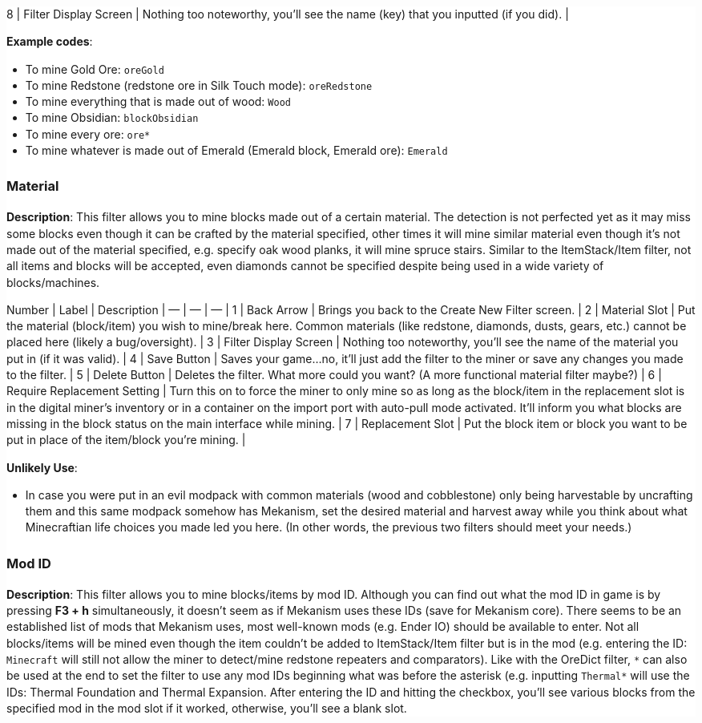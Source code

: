 8 | Filter Display Screen | Nothing too noteworthy, you’ll see the name (key) that you inputted (if you did). |

**Example codes**:

- To mine Gold Ore: `oreGold`
- To mine Redstone (redstone ore in Silk Touch mode): `oreRedstone`
- To mine everything that is made out of wood: `Wood`
- To mine Obsidian: `blockObsidian`
- To mine every ore: `ore*`
- To mine whatever is made out of Emerald (Emerald block, Emerald ore): `Emerald`

### Material

**Description**: This filter allows you to mine blocks made out of a certain material. The detection is not perfected yet as it may miss some blocks even though it can be crafted by the material specified, other times it will mine similar material even though it’s not made out of the material specified, e.g. specify oak wood planks, it will mine spruce stairs. Similar to the ItemStack/Item filter, not all items and blocks will be accepted, even diamonds cannot be specified despite being used in a wide variety of blocks/machines.

Number | Label | Description |
— | — | — |
1 | Back Arrow | Brings you back to the Create New Filter screen. |
2 | Material Slot | Put the material (block/item) you wish to mine/break here. Common materials (like redstone, diamonds, dusts, gears, etc.) cannot be placed here (likely a bug/oversight). |
3 | Filter Display Screen | Nothing too noteworthy, you’ll see the name of the material you put in (if it was valid). |
4 | Save Button | Saves your game…no, it’ll just add the filter to the miner or save any changes you made to the filter. |
5 | Delete Button | Deletes the filter. What more could you want? (A more functional material filter maybe?) |
6 | Require Replacement Setting | Turn this on to force the miner to only mine so as long as the block/item in the replacement slot is in the digital miner’s inventory or in a container on the import port with auto-pull mode activated. It’ll inform you what blocks are missing in the block status on the main interface while mining. |
7 | Replacement Slot | Put the block item or block you want to be put in place of the item/block you’re mining. |

**Unlikely Use**:

- In case you were put in an evil modpack with common materials (wood and cobblestone) only being harvestable by uncrafting them and this same modpack somehow has Mekanism, set the desired material and harvest away while you think about what Minecraftian life choices you made led you here. (In other words, the previous two filters should meet your needs.)

### Mod ID

**Description**: This filter allows you to mine blocks/items by mod ID. Although you can find out what the mod ID in game is by pressing **F3 + h** simultaneously, it doesn’t seem as if Mekanism uses these IDs (save for Mekanism core). There seems to be an established list of mods that Mekanism uses, most well-known mods (e.g. Ender IO) should be available to enter. Not all blocks/items will be mined even though the item couldn’t be added to ItemStack/Item filter but is in the mod (e.g. entering the ID: `Minecraft` will still not allow the miner to detect/mine redstone repeaters and comparators). Like with the OreDict filter, `*` can also be used at the end to set the filter to use any mod IDs beginning what was before the asterisk (e.g. inputting `Thermal*` will use the IDs: Thermal Foundation and Thermal Expansion. After entering the ID and hitting the checkbox, you’ll see various blocks from the specified mod in the mod slot if it worked, otherwise, you’ll see a blank slot.
